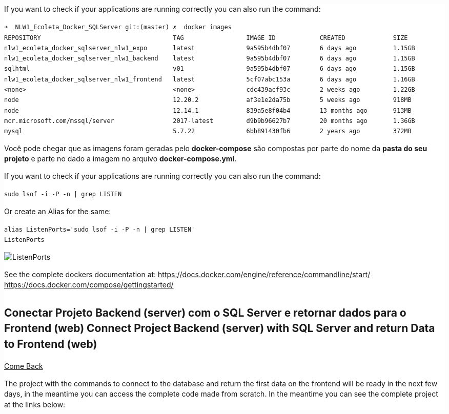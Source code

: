 If you want to check if your applications are running correctly you can also run the command:

```
➜  NLW1_Ecoleta_Docker_SQLServer git:(master) ✗  docker images 
REPOSITORY                                    TAG                 IMAGE ID            CREATED             SIZE
nlw1_ecoleta_docker_sqlserver_nlw1_expo       latest              9a595b4dbf07        6 days ago          1.15GB
nlw1_ecoleta_docker_sqlserver_nlw1_backend    latest              9a595b4dbf07        6 days ago          1.15GB
sqlhtml                                       v01                 9a595b4dbf07        6 days ago          1.15GB
nlw1_ecoleta_docker_sqlserver_nlw1_frontend   latest              5cf07abc153a        6 days ago          1.16GB
<none>                                        <none>              cdc439acf93c        2 weeks ago         1.22GB
node                                          12.20.2             af3e1e2da75b        5 weeks ago         918MB
node                                          12.14.1             839a5e8f04b4        13 months ago       913MB
mcr.microsoft.com/mssql/server                2017-latest         d9b9b96627b7        20 months ago       1.36GB
mysql                                         5.7.22              6bb891430fb6        2 years ago         372MB
```

Você pode chegar que as imagens foram geradas pelo **docker-compose** são compostas por parte do nome da **pasta do seu projeto** e parte no dado a imagem no arquivo **docker-compose.yml**.  

If you want to check if your applications are running correctly you can also run the command:

```
sudo lsof -i -P -n | grep LISTEN
```

Or create an Alias for the same:

```
alias ListenPorts='sudo lsof -i -P -n | grep LISTEN'
ListenPorts
```

![ListenPorts](img/listenports.png)

See the complete dockers documentation at:
https://docs.docker.com/engine/reference/commandline/start/
https://docs.docker.com/compose/gettingstarted/

## Conectar Projeto Backend (server) com o SQL Server e retornar dados para o Frontend (web) Connect Project Backend (server) with SQL Server and return Data to Frontend (web)
[Come Back](#summary)

The project with the commands to connect to the database and return the first data on the frontend will be ready in the next few days, in the meantime you can access the complete code made from scratch. In the meantime you can see the complete project at the links below:
